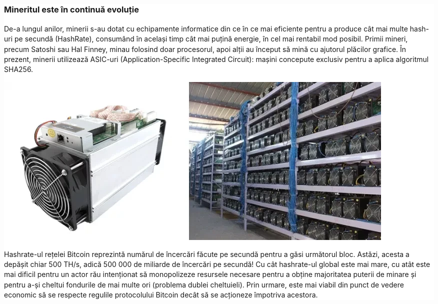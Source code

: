 ### Mineritul este în continuă evoluție

De-a lungul anilor, minerii s-au dotat cu echipamente informatice din ce în ce mai eficiente pentru a produce cât mai multe hash-uri pe secundă (HashRate), consumând în același timp cât mai puțină energie, în cel mai rentabil mod posibil. Primii mineri, precum Satoshi sau Hal Finney, minau folosind doar procesorul, apoi alții au început să mină cu ajutorul plăcilor grafice. În prezent, minerii utilizează ASIC-uri (Application-Specific Integrated Circuit): mașini concepute exclusiv pentru a aplica algoritmul SHA256.

![image](assets/en/56.webp)

Hashrate-ul rețelei Bitcoin reprezintă numărul de încercări făcute pe secundă pentru a găsi următorul bloc. Astăzi, acesta a depășit chiar 500 TH/s, adică 500 000 de miliarde de încercări pe secundă! Cu cât hashrate-ul global este mai mare, cu atât este mai dificil pentru un actor rău intenționat să monopolizeze resursele necesare pentru a obține majoritatea puterii de minare și pentru a-și cheltui fondurile de mai multe ori (problema dublei cheltuieli). Prin urmare, este mai viabil din punct de vedere economic să se respecte regulile protocolului Bitcoin decât să se acționeze împotriva acestora.
